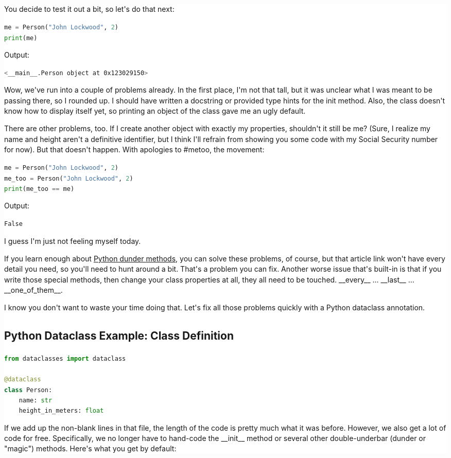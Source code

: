 You decide to test it out a bit, so let's do that next:

```python
me = Person("John Lockwood", 2)
print(me)
```

Output:

```bash
<__main__.Person object at 0x123029150>
```

Wow, we've run into a couple of problems already. In the first place, I'm not that tall, but it was unclear what I was meant to be passing there, so I rounded up. I should have written a docstring or provided type hints for the init method. Also, the class doesn't know how to display itself yet, so printing an object of the class gave me an ugly default.

There are other problems, too. If I create another object with exactly my properties, shouldn't it still be me? (Sure, I realize my name and height aren't a definitive identifier, but I think I'll refrain from showing you some code with my Social Security number for now). But that doesn't happen. With apologies to #metoo, the movement:

```python
me = Person("John Lockwood", 2)
me_too = Person("John Lockwood", 2)
print(me_too == me)
```

Output:

```bash
False
```

I guess I'm just not feeling myself today.

If you learn enough about [Python dunder methods](https://codesolid.com/dunder-methods-in-python-the-ugliest-awesome-sauce/), you can solve these problems, of course, but that article link won't have every detail you need, so you'll need to hunt around a bit. That's a problem you can fix. Another worse issue that's built-in is that if you write those special methods, then change your class properties at all, they all need to be touched. \_\_every\_\_ ... \_\_last\_\_ ... \_\_one\_of\_them\_\_.

I know you don't want to waste your time doing that. Let's fix all those problems quickly with a Python dataclass annotation.

## Python Dataclass Example: Class Definition

```python
from dataclasses import dataclass

@dataclass 
class Person:
    name: str
    height_in_meters: float
```

If we add up the non-blank lines in that file, the length of the code is pretty much what it was before. However, we also get a lot of code for free. Specifically, we no longer have to hand-code the \_\_init\_\_ method or several other double-underbar (dunder or "magic") methods. Here's what you get by default:
